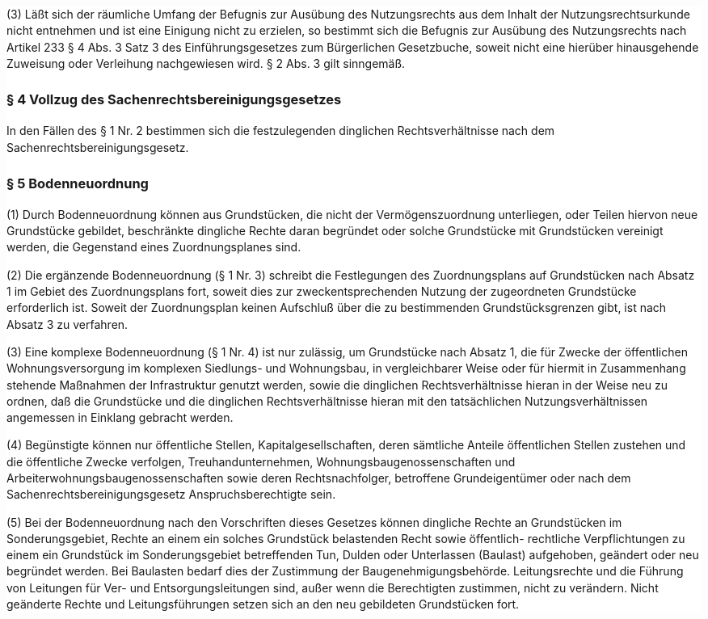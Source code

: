 (3) Läßt sich der räumliche Umfang der Befugnis zur Ausübung des
Nutzungsrechts aus dem Inhalt der Nutzungsrechtsurkunde nicht
entnehmen und ist eine Einigung nicht zu erzielen, so bestimmt sich
die Befugnis zur Ausübung des Nutzungsrechts nach Artikel 233 § 4 Abs.
3 Satz 3 des Einführungsgesetzes zum Bürgerlichen Gesetzbuche, soweit
nicht eine hierüber hinausgehende Zuweisung oder Verleihung
nachgewiesen wird. § 2 Abs. 3 gilt sinngemäß.

### § 4 Vollzug des Sachenrechtsbereinigungsgesetzes

In den Fällen des § 1 Nr. 2 bestimmen sich die festzulegenden
dinglichen Rechtsverhältnisse nach dem Sachenrechtsbereinigungsgesetz.

### § 5 Bodenneuordnung

(1) Durch Bodenneuordnung können aus Grundstücken, die nicht der
Vermögenszuordnung unterliegen, oder Teilen hiervon neue Grundstücke
gebildet, beschränkte dingliche Rechte daran begründet oder solche
Grundstücke mit Grundstücken vereinigt werden, die Gegenstand eines
Zuordnungsplanes sind.

(2) Die ergänzende Bodenneuordnung (§ 1 Nr. 3) schreibt die
Festlegungen des Zuordnungsplans auf Grundstücken nach Absatz 1 im
Gebiet des Zuordnungsplans fort, soweit dies zur zweckentsprechenden
Nutzung der zugeordneten Grundstücke erforderlich ist. Soweit der
Zuordnungsplan keinen Aufschluß über die zu bestimmenden
Grundstücksgrenzen gibt, ist nach Absatz 3 zu verfahren.

(3) Eine komplexe Bodenneuordnung (§ 1 Nr. 4) ist nur zulässig, um
Grundstücke nach Absatz 1, die für Zwecke der öffentlichen
Wohnungsversorgung im komplexen Siedlungs- und Wohnungsbau, in
vergleichbarer Weise oder für hiermit in Zusammenhang stehende
Maßnahmen der Infrastruktur genutzt werden, sowie die dinglichen
Rechtsverhältnisse hieran in der Weise neu zu ordnen, daß die
Grundstücke und die dinglichen Rechtsverhältnisse hieran mit den
tatsächlichen Nutzungsverhältnissen angemessen in Einklang gebracht
werden.

(4) Begünstigte können nur öffentliche Stellen, Kapitalgesellschaften,
deren sämtliche Anteile öffentlichen Stellen zustehen und die
öffentliche Zwecke verfolgen, Treuhandunternehmen,
Wohnungsbaugenossenschaften und Arbeiterwohnungsbaugenossenschaften
sowie deren Rechtsnachfolger, betroffene Grundeigentümer oder nach dem
Sachenrechtsbereinigungsgesetz Anspruchsberechtigte sein.

(5) Bei der Bodenneuordnung nach den Vorschriften dieses Gesetzes
können dingliche Rechte an Grundstücken im Sonderungsgebiet, Rechte an
einem ein solches Grundstück belastenden Recht sowie öffentlich-
rechtliche Verpflichtungen zu einem ein Grundstück im Sonderungsgebiet
betreffenden Tun, Dulden oder Unterlassen (Baulast) aufgehoben,
geändert oder neu begründet werden. Bei Baulasten bedarf dies der
Zustimmung der Baugenehmigungsbehörde. Leitungsrechte und die Führung
von Leitungen für Ver- und Entsorgungsleitungen sind, außer wenn die
Berechtigten zustimmen, nicht zu verändern. Nicht geänderte Rechte und
Leitungsführungen setzen sich an den neu gebildeten Grundstücken fort.
